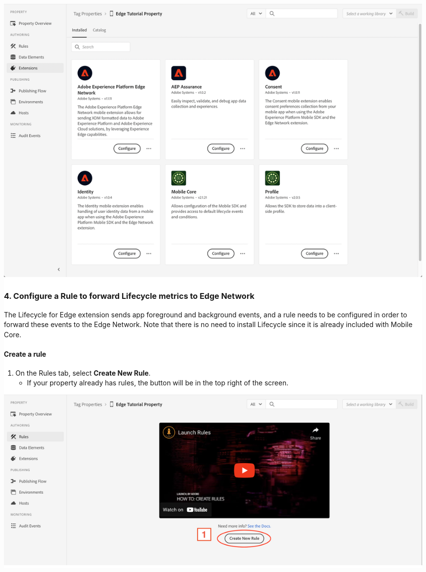<img src="../Assets/edge-send-event-tutorial/mobile-property-edge-extensions.png" alt="All installed extensions" width="1100"/>  

### 4. Configure a Rule to forward Lifecycle metrics to Edge Network 

The Lifecycle for Edge extension sends app foreground and background events, and a rule needs to be configured in order to forward these events to the Edge Network. Note that there is no need to install Lifecycle since it is already included with Mobile Core.

#### Create a rule 
1. On the Rules tab, select **Create New Rule**.
   - If your property already has rules, the button will be in the top right of the screen.

<img src="../Assets/edge-send-event-tutorial/mobile-property-create-rule.png" alt="All installed extensions" width="1100"/>  
